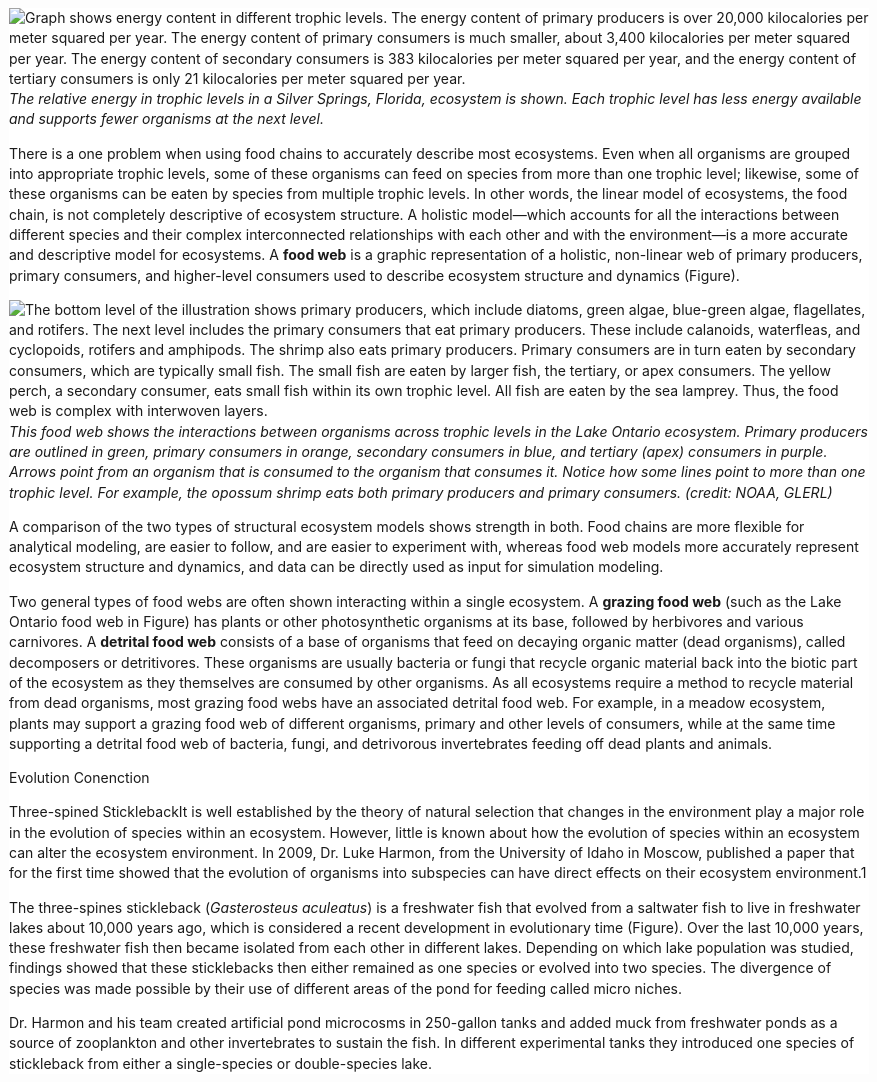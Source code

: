 ![ Graph shows energy content in different trophic levels. The energy content of primary producers is over 20,000 kilocalories per meter squared per year. The energy content of primary consumers is much smaller, about 3,400 kilocalories per meter squared per year. The energy content of secondary consumers is 383 kilocalories per meter squared per year, and the energy content of tertiary consumers is only 21 kilocalories per meter squared per year.][4] _The relative energy in trophic levels in a Silver Springs, Florida, ecosystem is shown. Each trophic level has less energy available and supports fewer organisms at the next level._

There is a one problem when using food chains to accurately describe most ecosystems. Even when all organisms are grouped into appropriate trophic levels, some of these organisms can feed on species from more than one trophic level; likewise, some of these organisms can be eaten by species from multiple trophic levels. In other words, the linear model of ecosystems, the food chain, is not completely descriptive of ecosystem structure. A holistic model—which accounts for all the interactions between different species and their complex interconnected relationships with each other and with the environment—is a more accurate and descriptive model for ecosystems. A **food web** is a graphic representation of a holistic, non-linear web of primary producers, primary consumers, and higher-level consumers used to describe ecosystem structure and dynamics (Figure).

![ The bottom level of the illustration shows primary producers, which include diatoms, green algae, blue-green algae, flagellates, and rotifers. The next level includes the primary consumers that eat primary producers. These include calanoids, waterfleas, and cyclopoids, rotifers and amphipods. The shrimp also eats primary producers. Primary consumers are in turn eaten by secondary consumers, which are typically small fish. The small fish are eaten by larger fish, the tertiary, or apex consumers. The yellow perch, a secondary consumer, eats small fish within its own trophic level. All fish are eaten by the sea lamprey. Thus, the food web is complex with interwoven layers.][5] _This food web shows the interactions between organisms across trophic levels in the Lake Ontario ecosystem. Primary producers are outlined in green, primary consumers in orange, secondary consumers in blue, and tertiary (apex) consumers in purple. Arrows point from an organism that is consumed to the organism that consumes it. Notice how some lines point to more than one trophic level. For example, the opossum shrimp eats both primary producers and primary consumers. (credit: NOAA, GLERL)_

A comparison of the two types of structural ecosystem models shows strength in both. Food chains are more flexible for analytical modeling, are easier to follow, and are easier to experiment with, whereas food web models more accurately represent ecosystem structure and dynamics, and data can be directly used as input for simulation modeling.

Two general types of food webs are often shown interacting within a single ecosystem. A **grazing food web** (such as the Lake Ontario food web in Figure) has plants or other photosynthetic organisms at its base, followed by herbivores and various carnivores. A **detrital food web** consists of a base of organisms that feed on decaying organic matter (dead organisms), called decomposers or detritivores. These organisms are usually bacteria or fungi that recycle organic material back into the biotic part of the ecosystem as they themselves are consumed by other organisms. As all ecosystems require a method to recycle material from dead organisms, most grazing food webs have an associated detrital food web. For example, in a meadow ecosystem, plants may support a grazing food web of different organisms, primary and other levels of consumers, while at the same time supporting a detrital food web of bacteria, fungi, and detrivorous invertebrates feeding off dead plants and animals.

Evolution Conenction

Three-spined SticklebackIt is well established by the theory of natural selection that changes in the environment play a major role in the evolution of species within an ecosystem. However, little is known about how the evolution of species within an ecosystem can alter the ecosystem environment. In 2009, Dr. Luke Harmon, from the University of Idaho in Moscow, published a paper that for the first time showed that the evolution of organisms into subspecies can have direct effects on their ecosystem environment.1

The three-spines stickleback (_Gasterosteus aculeatus_) is a freshwater fish that evolved from a saltwater fish to live in freshwater lakes about 10,000 years ago, which is considered a recent development in evolutionary time (Figure). Over the last 10,000 years, these freshwater fish then became isolated from each other in different lakes. Depending on which lake population was studied, findings showed that these sticklebacks then either remained as one species or evolved into two species. The divergence of species was made possible by their use of different areas of the pond for feeding called micro niches.

Dr. Harmon and his team created artificial pond microcosms in 250-gallon tanks and added muck from freshwater ponds as a source of zooplankton and other invertebrates to sustain the fish. In different experimental tanks they introduced one species of stickleback from either a single-species or double-species lake.


   [1]: https://cnx.org/resources/bcbef43f0c4391e4052b3b236d09a125c576a440/Figure_46_01_01ab.jpg
   [2]: https://cnx.org/resources/232585355bbc102da1805037043c6cf9ecbfc162/Figure_46_01_02ab.jpg
   [3]: https://cnx.org/resources/d2b636a215efb1ec7f1a55221e684d1410da22e3/Figure_46_01_03.jpg
   [4]: https://cnx.org/resources/fed8946489d8206798f34d6a82a7d7cd2cc49493/Figure_46_01_04.jpg
   [5]: https://cnx.org/resources/74e37436206adabb8f303fd8c60afcb17ff1d7ae/Figure_46_01_05.jpg
   [6]: https://cnx.org/resources/3c6679c9b66d60b172b88cb3c37e13880499fbc4/Figure_46_01_06.jpg
   [7]: https://cnx.org/resources/9598dc6348c9b58850684c8cf0974c5aa504ac82/Figure_46_01_07.png